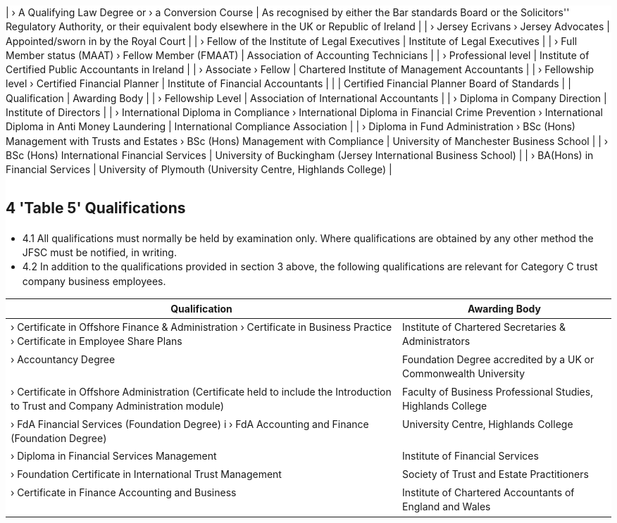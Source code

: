 | › A Qualifying Law Degree or › a Conversion Course                                                             | As recognised by either the Bar  standards Board or the Solicitors''  Regulatory Authority, or their  equivalent body elsewhere in the  UK or Republic of Ireland |
| › Jersey Ecrivans › Jersey Advocates                                                                           | Appointed/sworn in by the Royal  Court                                                                                                                            |
| › Fellow of the Institute of Legal Executives                                                                  | Institute of Legal Executives                                                                                                                                     |
| › Full Member status (MAAT) › Fellow Member (FMAAT)                                                            | Association of Accounting  Technicians                                                                                                                            |
| › Professional level                                                                                           | Institute of Certified Public  Accountants in Ireland                                                                                                             |
| › Associate › Fellow                                                                                           | Chartered Institute of  Management Accountants                                                                                                                    |
| › Fellowship level › Certified Financial Planner                                                               | Institute of Financial Accountants                                                                                                                                |
|                                                                                                                | Certified Financial Planner Board of  Standards                                                                                                                   |
| Qualification                                                                                                                                | Awarding Body                                                    |
| › Fellowship Level                                                                                                                           | Association of International  Accountants                        |
| › Diploma in Company Direction                                                                                                               | Institute of Directors                                           |
| › International Diploma in Compliance › International Diploma in Financial Crime Prevention › International Diploma in Anti Money Laundering | International Compliance  Association                            |
| › Diploma in Fund Administration › BSc (Hons) Management with Trusts and Estates › BSc (Hons) Management with Compliance                     | University of Manchester Business  School                        |
| › BSc (Hons) International Financial Services                                                                                                | University of Buckingham (Jersey  International Business School) |
| › BA(Hons) in Financial Services                                                                                                             | University of Plymouth (University  Centre, Highlands College)   |

## 4 'Table 5' Qualifications

- 4.1 All qualifications must normally be held by examination only. Where qualifications are obtained by any other method the JFSC must be notified, in writing.
- 4.2 In addition to the qualifications provided in section 3 above, the following qualifications are relevant for Category C trust company business employees.

| Qualification                                                                                                                        | Awarding Body                                                    |
|--------------------------------------------------------------------------------------------------------------------------------------|------------------------------------------------------------------|
| › Certificate in Offshore Finance & Administration › Certificate in Business Practice › Certificate in Employee Share Plans          | Institute of Chartered Secretaries &  Administrators             |
| › Accountancy Degree                                                                                                                 | Foundation Degree accredited by a  UK or Commonwealth University |
| › Certificate in Offshore Administration (Certificate  held to include the Introduction to Trust and  Company Administration module) | Faculty of Business Professional  Studies, Highlands College     |
| › FdA Financial Services (Foundation Degree) i › FdA Accounting and Finance (Foundation Degree)                                      | University Centre, Highlands  College                            |
| › Diploma in Financial Services Management                                                                                           | Institute of Financial Services                                  |
| › Foundation Certificate in International Trust  Management                                                                          | Society of Trust and Estate  Practitioners                       |
| › Certificate in Finance Accounting and Business                                                                                     | Institute of Chartered Accountants  of England and Wales         |